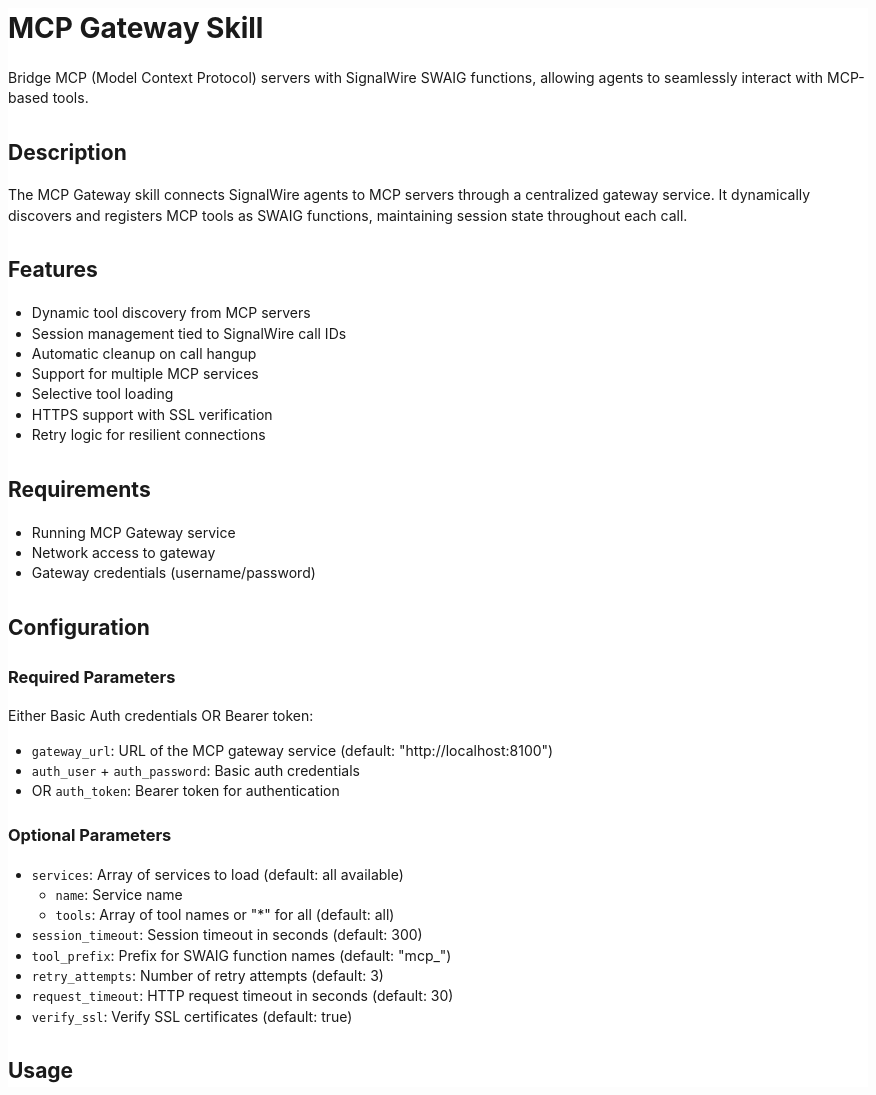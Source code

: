 # MCP Gateway Skill

Bridge MCP (Model Context Protocol) servers with SignalWire SWAIG functions, allowing agents to seamlessly interact with MCP-based tools.

## Description

The MCP Gateway skill connects SignalWire agents to MCP servers through a centralized gateway service. It dynamically discovers and registers MCP tools as SWAIG functions, maintaining session state throughout each call.

## Features

- Dynamic tool discovery from MCP servers
- Session management tied to SignalWire call IDs
- Automatic cleanup on call hangup
- Support for multiple MCP services
- Selective tool loading
- HTTPS support with SSL verification
- Retry logic for resilient connections

## Requirements

- Running MCP Gateway service
- Network access to gateway
- Gateway credentials (username/password)

## Configuration

### Required Parameters

Either Basic Auth credentials OR Bearer token:
- `gateway_url`: URL of the MCP gateway service (default: "http://localhost:8100")
- `auth_user` + `auth_password`: Basic auth credentials
- OR `auth_token`: Bearer token for authentication

### Optional Parameters

- `services`: Array of services to load (default: all available)
  - `name`: Service name
  - `tools`: Array of tool names or "*" for all (default: all)
- `session_timeout`: Session timeout in seconds (default: 300)
- `tool_prefix`: Prefix for SWAIG function names (default: "mcp_")
- `retry_attempts`: Number of retry attempts (default: 3)
- `request_timeout`: HTTP request timeout in seconds (default: 30)
- `verify_ssl`: Verify SSL certificates (default: true)

## Usage

